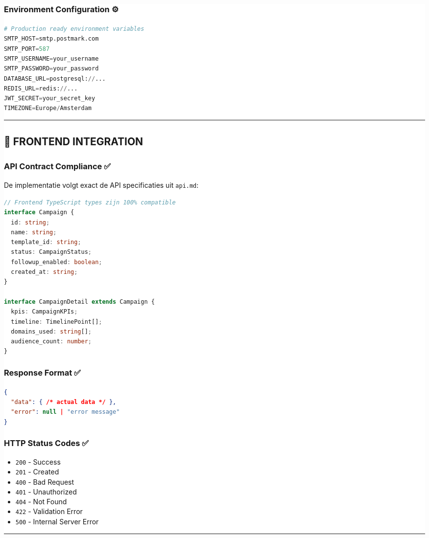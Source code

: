 ### **Environment Configuration** ⚙️
```python
# Production ready environment variables
SMTP_HOST=smtp.postmark.com
SMTP_PORT=587
SMTP_USERNAME=your_username
SMTP_PASSWORD=your_password
DATABASE_URL=postgresql://...
REDIS_URL=redis://...
JWT_SECRET=your_secret_key
TIMEZONE=Europe/Amsterdam
```

---

## 🔄 **FRONTEND INTEGRATION**

### **API Contract Compliance** ✅
De implementatie volgt exact de API specificaties uit `api.md`:

```typescript
// Frontend TypeScript types zijn 100% compatible
interface Campaign {
  id: string;
  name: string;
  template_id: string;
  status: CampaignStatus;
  followup_enabled: boolean;
  created_at: string;
}

interface CampaignDetail extends Campaign {
  kpis: CampaignKPIs;
  timeline: TimelinePoint[];
  domains_used: string[];
  audience_count: number;
}
```

### **Response Format** ✅
```json
{
  "data": { /* actual data */ },
  "error": null | "error message"
}
```

### **HTTP Status Codes** ✅
- `200` - Success
- `201` - Created
- `400` - Bad Request
- `401` - Unauthorized
- `404` - Not Found
- `422` - Validation Error
- `500` - Internal Server Error

---